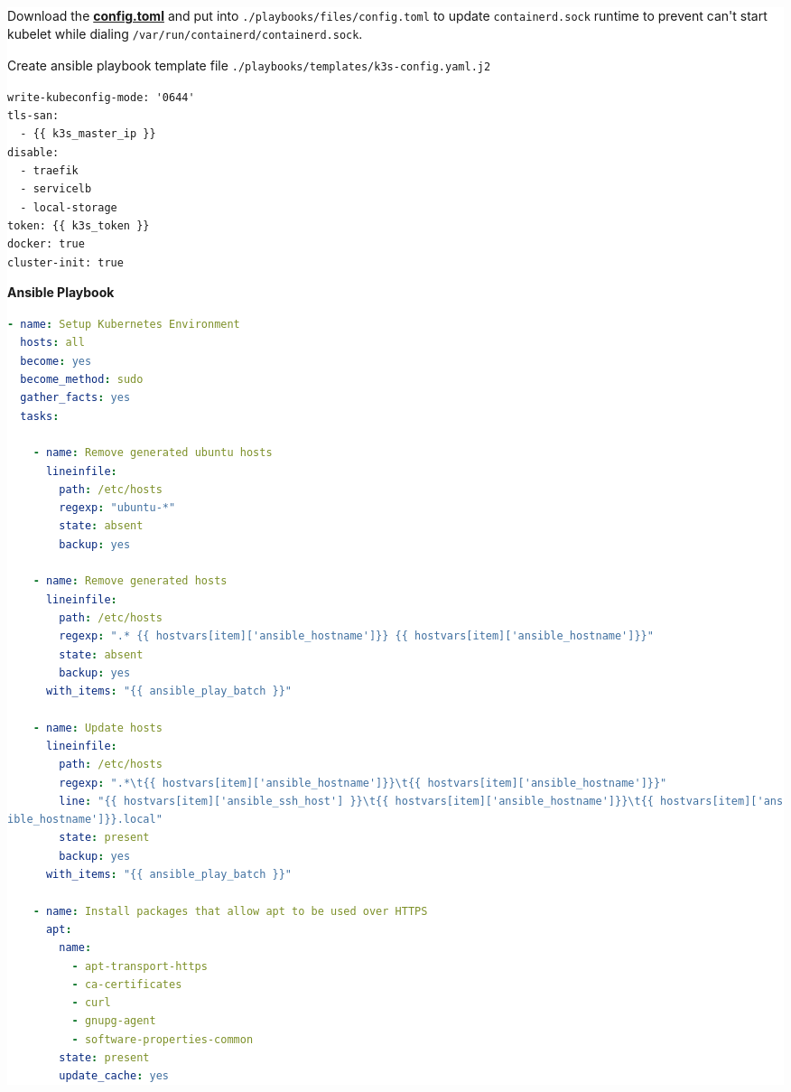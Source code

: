 Download the [**config.toml**](https://raw.githubusercontent.com/piinalpin/home-lab-provisioning/main/playbooks/files/config.toml) and put into `./playbooks/files/config.toml` to update `containerd.sock` runtime to prevent can't start kubelet while dialing `/var/run/containerd/containerd.sock`.

Create ansible playbook template file `./playbooks/templates/k3s-config.yaml.j2`
```
write-kubeconfig-mode: '0644'
tls-san:
  - {{ k3s_master_ip }}
disable:
  - traefik
  - servicelb
  - local-storage
token: {{ k3s_token }}
docker: true
cluster-init: true
```

**Ansible Playbook**

```yaml
- name: Setup Kubernetes Environment
  hosts: all
  become: yes
  become_method: sudo
  gather_facts: yes
  tasks:

    - name: Remove generated ubuntu hosts
      lineinfile:
        path: /etc/hosts
        regexp: "ubuntu-*"
        state: absent
        backup: yes

    - name: Remove generated hosts
      lineinfile:
        path: /etc/hosts
        regexp: ".* {{ hostvars[item]['ansible_hostname']}} {{ hostvars[item]['ansible_hostname']}}"
        state: absent
        backup: yes
      with_items: "{{ ansible_play_batch }}"

    - name: Update hosts
      lineinfile:
        path: /etc/hosts
        regexp: ".*\t{{ hostvars[item]['ansible_hostname']}}\t{{ hostvars[item]['ansible_hostname']}}"
        line: "{{ hostvars[item]['ansible_ssh_host'] }}\t{{ hostvars[item]['ansible_hostname']}}\t{{ hostvars[item]['ansible_hostname']}}.local"
        state: present
        backup: yes
      with_items: "{{ ansible_play_batch }}"

    - name: Install packages that allow apt to be used over HTTPS
      apt:
        name:
          - apt-transport-https
          - ca-certificates
          - curl
          - gnupg-agent
          - software-properties-common
        state: present
        update_cache: yes
```
